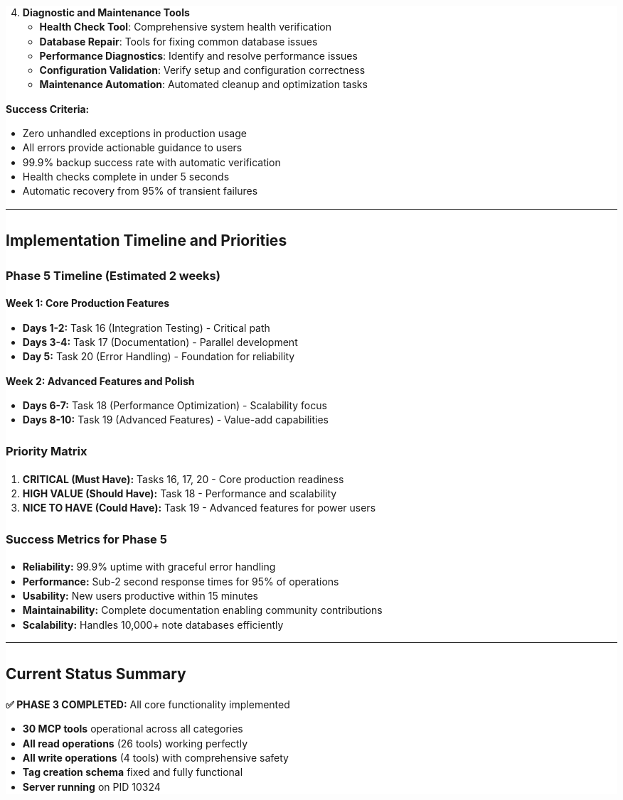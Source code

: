 4. **Diagnostic and Maintenance Tools**
   - **Health Check Tool**: Comprehensive system health verification
   - **Database Repair**: Tools for fixing common database issues
   - **Performance Diagnostics**: Identify and resolve performance issues
   - **Configuration Validation**: Verify setup and configuration correctness
   - **Maintenance Automation**: Automated cleanup and optimization tasks

**Success Criteria:**
- Zero unhandled exceptions in production usage
- All errors provide actionable guidance to users
- 99.9% backup success rate with automatic verification
- Health checks complete in under 5 seconds
- Automatic recovery from 95% of transient failures

---

## Implementation Timeline and Priorities

### **Phase 5 Timeline (Estimated 2 weeks)**

**Week 1: Core Production Features**
- **Days 1-2:** Task 16 (Integration Testing) - Critical path
- **Days 3-4:** Task 17 (Documentation) - Parallel development
- **Day 5:** Task 20 (Error Handling) - Foundation for reliability

**Week 2: Advanced Features and Polish**
- **Days 6-7:** Task 18 (Performance Optimization) - Scalability focus
- **Days 8-10:** Task 19 (Advanced Features) - Value-add capabilities

### **Priority Matrix**
1. **CRITICAL (Must Have):** Tasks 16, 17, 20 - Core production readiness
2. **HIGH VALUE (Should Have):** Task 18 - Performance and scalability
3. **NICE TO HAVE (Could Have):** Task 19 - Advanced features for power users

### **Success Metrics for Phase 5**
- **Reliability:** 99.9% uptime with graceful error handling
- **Performance:** Sub-2 second response times for 95% of operations
- **Usability:** New users productive within 15 minutes
- **Maintainability:** Complete documentation enabling community contributions
- **Scalability:** Handles 10,000+ note databases efficiently

---

## Current Status Summary

**✅ PHASE 3 COMPLETED:** All core functionality implemented
- **30 MCP tools** operational across all categories
- **All read operations** (26 tools) working perfectly
- **All write operations** (4 tools) with comprehensive safety
- **Tag creation schema** fixed and fully functional
- **Server running** on PID 10324

